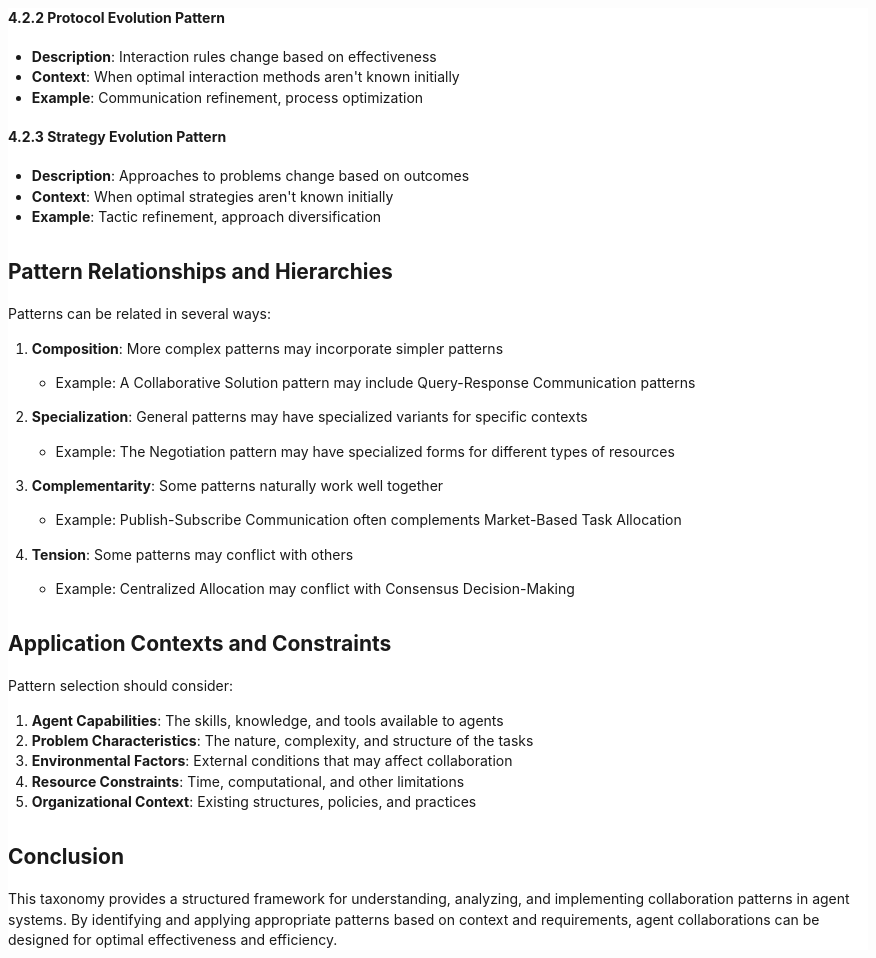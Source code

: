#### 4.2.2 Protocol Evolution Pattern
- **Description**: Interaction rules change based on effectiveness
- **Context**: When optimal interaction methods aren't known initially
- **Example**: Communication refinement, process optimization

#### 4.2.3 Strategy Evolution Pattern
- **Description**: Approaches to problems change based on outcomes
- **Context**: When optimal strategies aren't known initially
- **Example**: Tactic refinement, approach diversification

## Pattern Relationships and Hierarchies

Patterns can be related in several ways:

1. **Composition**: More complex patterns may incorporate simpler patterns
   - Example: A Collaborative Solution pattern may include Query-Response Communication patterns

2. **Specialization**: General patterns may have specialized variants for specific contexts
   - Example: The Negotiation pattern may have specialized forms for different types of resources

3. **Complementarity**: Some patterns naturally work well together
   - Example: Publish-Subscribe Communication often complements Market-Based Task Allocation

4. **Tension**: Some patterns may conflict with others
   - Example: Centralized Allocation may conflict with Consensus Decision-Making

## Application Contexts and Constraints

Pattern selection should consider:

1. **Agent Capabilities**: The skills, knowledge, and tools available to agents
2. **Problem Characteristics**: The nature, complexity, and structure of the tasks
3. **Environmental Factors**: External conditions that may affect collaboration
4. **Resource Constraints**: Time, computational, and other limitations
5. **Organizational Context**: Existing structures, policies, and practices

## Conclusion

This taxonomy provides a structured framework for understanding, analyzing, and implementing collaboration patterns in agent systems. By identifying and applying appropriate patterns based on context and requirements, agent collaborations can be designed for optimal effectiveness and efficiency.

